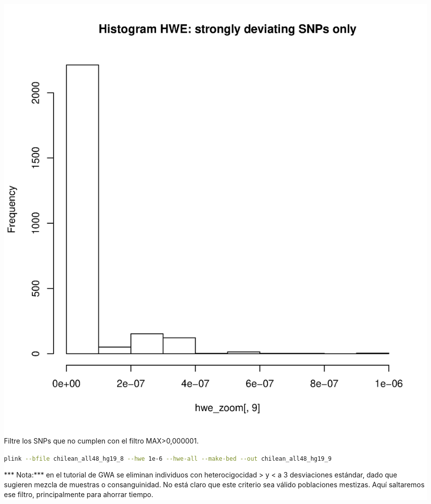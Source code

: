 
![histhwe_below_theshold.png](img/histhwe_below_theshold.png)

Filtre los SNPs que no cumplen con el filtro MAX>0,000001.
```sh
plink --bfile chilean_all48_hg19_8 --hwe 1e-6 --hwe-all --make-bed --out chilean_all48_hg19_9
```

*** Nota:*** en el tutorial de GWA se eliminan individuos con heterocigocidad > y < a 3 desviaciones estándar, dado que sugieren mezcla de muestras o consanguinidad. No está claro que este criterio sea válido poblaciones mestizas. Aquí saltaremos ese filtro, principalmente para ahorrar tiempo.
